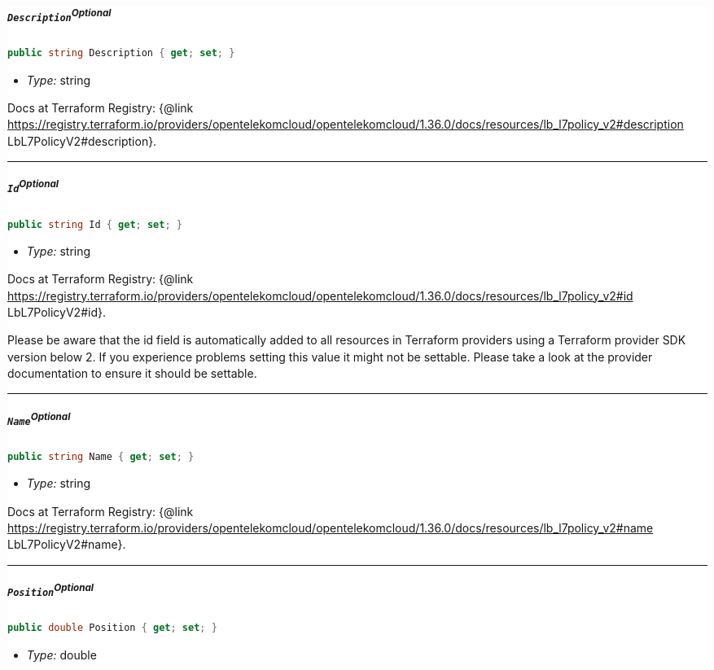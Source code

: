 ##### `Description`<sup>Optional</sup> <a name="Description" id="@cdktf/provider-opentelekomcloud.lbL7PolicyV2.LbL7PolicyV2Config.property.description"></a>

```csharp
public string Description { get; set; }
```

- *Type:* string

Docs at Terraform Registry: {@link https://registry.terraform.io/providers/opentelekomcloud/opentelekomcloud/1.36.0/docs/resources/lb_l7policy_v2#description LbL7PolicyV2#description}.

---

##### `Id`<sup>Optional</sup> <a name="Id" id="@cdktf/provider-opentelekomcloud.lbL7PolicyV2.LbL7PolicyV2Config.property.id"></a>

```csharp
public string Id { get; set; }
```

- *Type:* string

Docs at Terraform Registry: {@link https://registry.terraform.io/providers/opentelekomcloud/opentelekomcloud/1.36.0/docs/resources/lb_l7policy_v2#id LbL7PolicyV2#id}.

Please be aware that the id field is automatically added to all resources in Terraform providers using a Terraform provider SDK version below 2.
If you experience problems setting this value it might not be settable. Please take a look at the provider documentation to ensure it should be settable.

---

##### `Name`<sup>Optional</sup> <a name="Name" id="@cdktf/provider-opentelekomcloud.lbL7PolicyV2.LbL7PolicyV2Config.property.name"></a>

```csharp
public string Name { get; set; }
```

- *Type:* string

Docs at Terraform Registry: {@link https://registry.terraform.io/providers/opentelekomcloud/opentelekomcloud/1.36.0/docs/resources/lb_l7policy_v2#name LbL7PolicyV2#name}.

---

##### `Position`<sup>Optional</sup> <a name="Position" id="@cdktf/provider-opentelekomcloud.lbL7PolicyV2.LbL7PolicyV2Config.property.position"></a>

```csharp
public double Position { get; set; }
```

- *Type:* double
